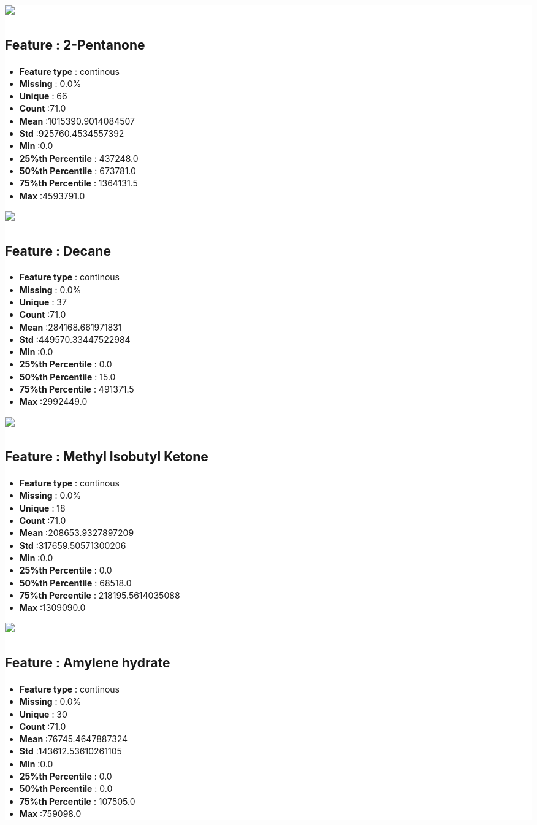 
![](Propanoic_acid_ethyl_ester.png)
## Feature : 2-Pentanone
- **Feature type** : continous
- **Missing** : 0.0%
- **Unique** : 66
- **Count** :71.0
- **Mean** :1015390.9014084507
- **Std** :925760.4534557392
- **Min** :0.0
- **25%th Percentile** : 437248.0
- **50%th Percentile** : 673781.0
- **75%th Percentile** : 1364131.5
- **Max** :4593791.0

![](2-Pentanone.png)
## Feature : Decane
- **Feature type** : continous
- **Missing** : 0.0%
- **Unique** : 37
- **Count** :71.0
- **Mean** :284168.661971831
- **Std** :449570.33447522984
- **Min** :0.0
- **25%th Percentile** : 0.0
- **50%th Percentile** : 15.0
- **75%th Percentile** : 491371.5
- **Max** :2992449.0

![](Decane.png)
## Feature : Methyl Isobutyl Ketone
- **Feature type** : continous
- **Missing** : 0.0%
- **Unique** : 18
- **Count** :71.0
- **Mean** :208653.9327897209
- **Std** :317659.50571300206
- **Min** :0.0
- **25%th Percentile** : 0.0
- **50%th Percentile** : 68518.0
- **75%th Percentile** : 218195.5614035088
- **Max** :1309090.0

![](Methyl_Isobutyl_Ketone.png)
## Feature : Amylene hydrate
- **Feature type** : continous
- **Missing** : 0.0%
- **Unique** : 30
- **Count** :71.0
- **Mean** :76745.4647887324
- **Std** :143612.53610261105
- **Min** :0.0
- **25%th Percentile** : 0.0
- **50%th Percentile** : 0.0
- **75%th Percentile** : 107505.0
- **Max** :759098.0
